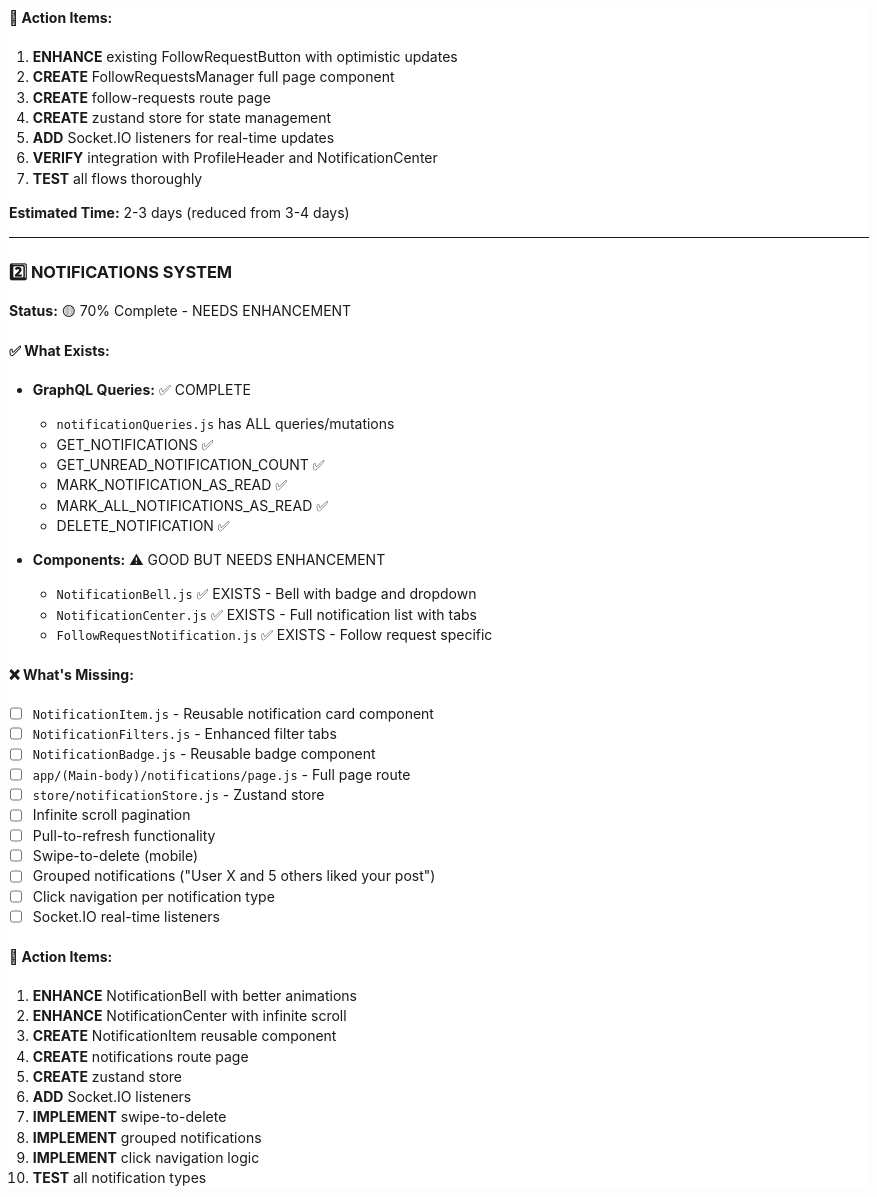 #### 📝 Action Items:
1. **ENHANCE** existing FollowRequestButton with optimistic updates
2. **CREATE** FollowRequestsManager full page component
3. **CREATE** follow-requests route page
4. **CREATE** zustand store for state management
5. **ADD** Socket.IO listeners for real-time updates
6. **VERIFY** integration with ProfileHeader and NotificationCenter
7. **TEST** all flows thoroughly

**Estimated Time:** 2-3 days (reduced from 3-4 days)

---

### 2️⃣ NOTIFICATIONS SYSTEM
**Status:** 🟡 70% Complete - NEEDS ENHANCEMENT

#### ✅ What Exists:
- **GraphQL Queries:** ✅ COMPLETE
  - `notificationQueries.js` has ALL queries/mutations
  - GET_NOTIFICATIONS ✅
  - GET_UNREAD_NOTIFICATION_COUNT ✅
  - MARK_NOTIFICATION_AS_READ ✅
  - MARK_ALL_NOTIFICATIONS_AS_READ ✅
  - DELETE_NOTIFICATION ✅

- **Components:** ⚠️ GOOD BUT NEEDS ENHANCEMENT
  - `NotificationBell.js` ✅ EXISTS - Bell with badge and dropdown
  - `NotificationCenter.js` ✅ EXISTS - Full notification list with tabs
  - `FollowRequestNotification.js` ✅ EXISTS - Follow request specific

#### ❌ What's Missing:
- [ ] `NotificationItem.js` - Reusable notification card component
- [ ] `NotificationFilters.js` - Enhanced filter tabs
- [ ] `NotificationBadge.js` - Reusable badge component
- [ ] `app/(Main-body)/notifications/page.js` - Full page route
- [ ] `store/notificationStore.js` - Zustand store
- [ ] Infinite scroll pagination
- [ ] Pull-to-refresh functionality
- [ ] Swipe-to-delete (mobile)
- [ ] Grouped notifications ("User X and 5 others liked your post")
- [ ] Click navigation per notification type
- [ ] Socket.IO real-time listeners

#### 📝 Action Items:
1. **ENHANCE** NotificationBell with better animations
2. **ENHANCE** NotificationCenter with infinite scroll
3. **CREATE** NotificationItem reusable component
4. **CREATE** notifications route page
5. **CREATE** zustand store
6. **ADD** Socket.IO listeners
7. **IMPLEMENT** swipe-to-delete
8. **IMPLEMENT** grouped notifications
9. **IMPLEMENT** click navigation logic
10. **TEST** all notification types
